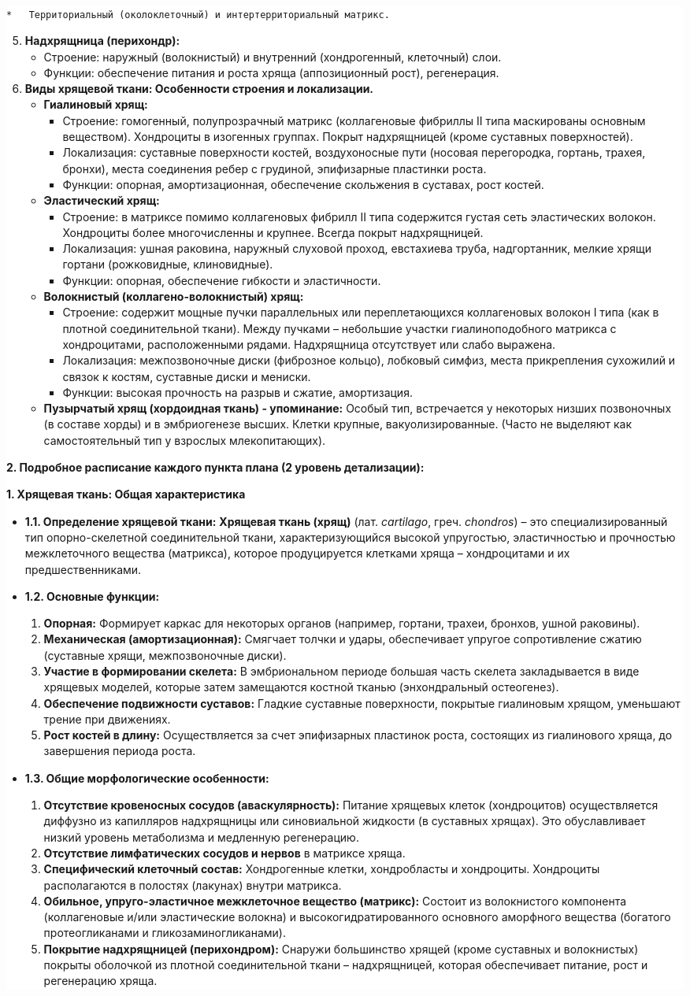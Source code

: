     *   Территориальный (околоклеточный) и интертерриториальный матрикс.
5.  **Надхрящница (перихондр):**
    *   Строение: наружный (волокнистый) и внутренний (хондрогенный, клеточный) слои.
    *   Функции: обеспечение питания и роста хряща (аппозиционный рост), регенерация.
6.  **Виды хрящевой ткани: Особенности строения и локализации.**
    *   **Гиалиновый хрящ:**
        *   Строение: гомогенный, полупрозрачный матрикс (коллагеновые фибриллы II типа маскированы основным веществом). Хондроциты в изогенных группах. Покрыт надхрящницей (кроме суставных поверхностей).
        *   Локализация: суставные поверхности костей, воздухоносные пути (носовая перегородка, гортань, трахея, бронхи), места соединения ребер с грудиной, эпифизарные пластинки роста.
        *   Функции: опорная, амортизационная, обеспечение скольжения в суставах, рост костей.
    *   **Эластический хрящ:**
        *   Строение: в матриксе помимо коллагеновых фибрилл II типа содержится густая сеть эластических волокон. Хондроциты более многочисленны и крупнее. Всегда покрыт надхрящницей.
        *   Локализация: ушная раковина, наружный слуховой проход, евстахиева труба, надгортанник, мелкие хрящи гортани (рожковидные, клиновидные).
        *   Функции: опорная, обеспечение гибкости и эластичности.
    *   **Волокнистый (коллагено-волокнистый) хрящ:**
        *   Строение: содержит мощные пучки параллельных или переплетающихся коллагеновых волокон I типа (как в плотной соединительной ткани). Между пучками – небольшие участки гиалиноподобного матрикса с хондроцитами, расположенными рядами. Надхрящница отсутствует или слабо выражена.
        *   Локализация: межпозвоночные диски (фиброзное кольцо), лобковый симфиз, места прикрепления сухожилий и связок к костям, суставные диски и мениски.
        *   Функции: высокая прочность на разрыв и сжатие, амортизация.
    *   **Пузырчатый хрящ (хордоидная ткань) - упоминание:** Особый тип, встречается у некоторых низших позвоночных (в составе хорды) и в эмбриогенезе высших. Клетки крупные, вакуолизированные. (Часто не выделяют как самостоятельный тип у взрослых млекопитающих).

**2. Подробное расписание каждого пункта плана (2 уровень детализации):**

**1. Хрящевая ткань: Общая характеристика**

*   **1.1. Определение хрящевой ткани:**
    **Хрящевая ткань (хрящ)** (лат. *cartilago*, греч. *chondros*) – это специализированный тип опорно-скелетной соединительной ткани, характеризующийся высокой упругостью, эластичностью и прочностью межклеточного вещества (матрикса), которое продуцируется клетками хряща – хондроцитами и их предшественниками.

*   **1.2. Основные функции:**
    1.  **Опорная:** Формирует каркас для некоторых органов (например, гортани, трахеи, бронхов, ушной раковины).
    2.  **Механическая (амортизационная):** Смягчает толчки и удары, обеспечивает упругое сопротивление сжатию (суставные хрящи, межпозвоночные диски).
    3.  **Участие в формировании скелета:** В эмбриональном периоде большая часть скелета закладывается в виде хрящевых моделей, которые затем замещаются костной тканью (энхондральный остеогенез).
    4.  **Обеспечение подвижности суставов:** Гладкие суставные поверхности, покрытые гиалиновым хрящом, уменьшают трение при движениях.
    5.  **Рост костей в длину:** Осуществляется за счет эпифизарных пластинок роста, состоящих из гиалинового хряща, до завершения периода роста.

*   **1.3. Общие морфологические особенности:**
    1.  **Отсутствие кровеносных сосудов (аваскулярность):** Питание хрящевых клеток (хондроцитов) осуществляется диффузно из капилляров надхрящницы или синовиальной жидкости (в суставных хрящах). Это обуславливает низкий уровень метаболизма и медленную регенерацию.
    2.  **Отсутствие лимфатических сосудов и нервов** в матриксе хряща.
    3.  **Специфический клеточный состав:** Хондрогенные клетки, хондробласты и хондроциты. Хондроциты располагаются в полостях (лакунах) внутри матрикса.
    4.  **Обильное, упруго-эластичное межклеточное вещество (матрикс):** Состоит из волокнистого компонента (коллагеновые и/или эластические волокна) и высокогидратированного основного аморфного вещества (богатого протеогликанами и гликозаминогликанами).
    5.  **Покрытие надхрящницей (перихондром):** Снаружи большинство хрящей (кроме суставных и волокнистых) покрыты оболочкой из плотной соединительной ткани – надхрящницей, которая обеспечивает питание, рост и регенерацию хряща.
